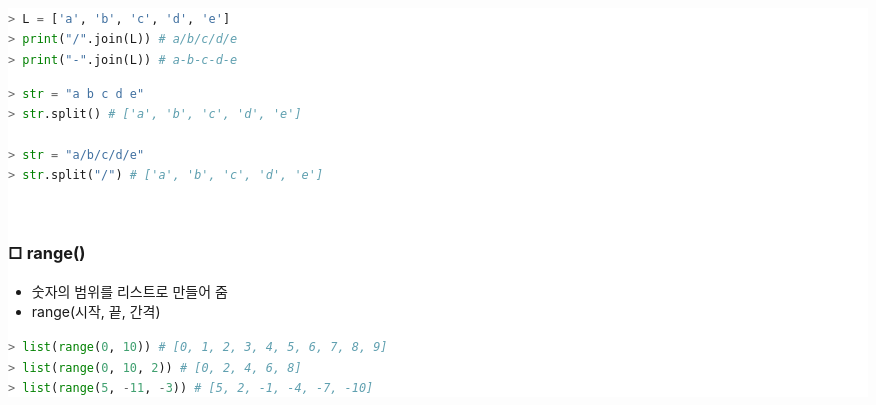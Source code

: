 ```py
> L = ['a', 'b', 'c', 'd', 'e']
> print("/".join(L)) # a/b/c/d/e
> print("-".join(L)) # a-b-c-d-e
```

```py
> str = "a b c d e"
> str.split() # ['a', 'b', 'c', 'd', 'e']

> str = "a/b/c/d/e"
> str.split("/") # ['a', 'b', 'c', 'd', 'e']
```

<br>

### □ range()
- 숫자의 범위를 리스트로 만들어 줌
- range(시작, 끝, 간격)

```py
> list(range(0, 10)) # [0, 1, 2, 3, 4, 5, 6, 7, 8, 9]
> list(range(0, 10, 2)) # [0, 2, 4, 6, 8]
> list(range(5, -11, -3)) # [5, 2, -1, -4, -7, -10]
```